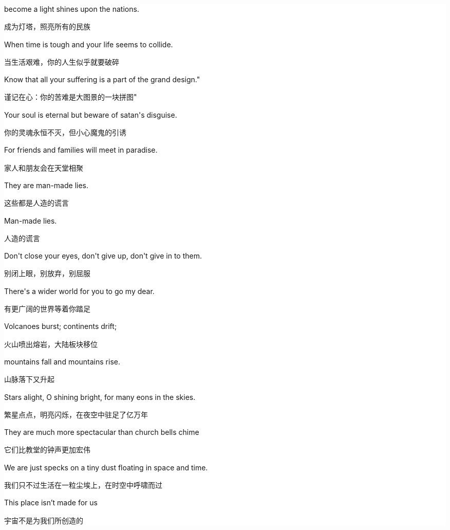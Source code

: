become a light shines upon the nations.

成为灯塔，照亮所有的民族

When time is tough and your life seems to collide.

当生活艰难，你的人生似乎就要破碎

Know that all your suffering is a part of the grand design."

谨记在心：你的苦难是大图景的一块拼图"



Your soul is eternal but beware of satan's disguise.

你的灵魂永恒不灭，但小心魔鬼的引诱

For friends and families will meet in paradise.

家人和朋友会在天堂相聚





They are man-made lies.

这些都是人造的谎言

Man-made lies.

人造的谎言

Don't close your eyes, don't give up, don't give in to them.

别闭上眼，别放弃，别屈服

There's a wider world for you to go my dear.

有更广阔的世界等着你踏足



Volcanoes burst; continents drift;

火山喷出熔岩，大陆板块移位

mountains fall and mountains rise.

山脉落下又升起

Stars alight, O shining bright, for many eons in the skies.

繁星点点，明亮闪烁，在夜空中驻足了亿万年

They are much more spectacular than church bells chime

它们比教堂的钟声更加宏伟

We are just specks on a tiny dust floating in space and time.

我们只不过生活在一粒尘埃上，在时空中呼啸而过



This place isn’t made for us

宇宙不是为我们所创造的
